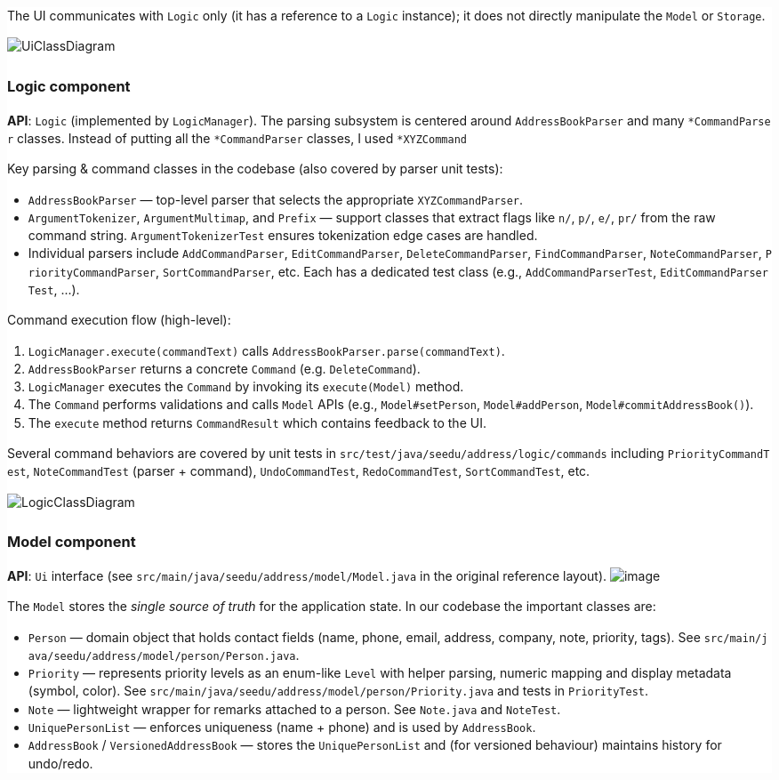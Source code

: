 The UI communicates with `Logic` only (it has a reference to a `Logic` instance); it does not directly manipulate the `Model` or `Storage`.

<img width="796" height="441" alt="UiClassDiagram" src="https://github.com/user-attachments/assets/0f701846-2e51-412e-b9bf-7ba676484dd6" />


### Logic component

**API**: `Logic` (implemented by `LogicManager`). The parsing subsystem is centered around `AddressBookParser` and many `*CommandParser` classes. Instead of putting all the `*CommandParser` classes, I used `*XYZCommand`

Key parsing & command classes in the codebase (also covered by parser unit tests):

* `AddressBookParser` — top-level parser that selects the appropriate `XYZCommandParser`.
* `ArgumentTokenizer`, `ArgumentMultimap`, and `Prefix` — support classes that extract flags like `n/`, `p/`, `e/`, `pr/` from the raw command string. `ArgumentTokenizerTest` ensures tokenization edge cases are handled.
* Individual parsers include `AddCommandParser`, `EditCommandParser`, `DeleteCommandParser`, `FindCommandParser`, `NoteCommandParser`, `PriorityCommandParser`, `SortCommandParser`, etc. Each has a dedicated test class (e.g., `AddCommandParserTest`, `EditCommandParserTest`, ...).

Command execution flow (high-level):

1. `LogicManager.execute(commandText)` calls `AddressBookParser.parse(commandText)`.
2. `AddressBookParser` returns a concrete `Command` (e.g. `DeleteCommand`).
3. `LogicManager` executes the `Command` by invoking its `execute(Model)` method.
4. The `Command` performs validations and calls `Model` APIs (e.g., `Model#setPerson`, `Model#addPerson`, `Model#commitAddressBook()`).
5. The `execute` method returns `CommandResult` which contains feedback to the UI.

Several command behaviors are covered by unit tests in `src/test/java/seedu/address/logic/commands` including `PriorityCommandTest`, `NoteCommandTest` (parser + command), `UndoCommandTest`, `RedoCommandTest`, `SortCommandTest`, etc.

<img width="789" height="537" alt="LogicClassDiagram" src="https://github.com/user-attachments/assets/9f2f908e-ba4f-4151-950c-e5a69930ca1d" />


### Model component
**API**: `Ui` interface (see `src/main/java/seedu/address/model/Model.java` in the original reference layout).
<img width="496" height="453" alt="image" src="https://github.com/user-attachments/assets/7c1902fa-a19e-49f7-ad8f-263f1f58404d" />



The `Model` stores the _single source of truth_ for the application state. In our codebase the important classes are:

* `Person` — domain object that holds contact fields (name, phone, email, address, company, note, priority, tags). See `src/main/java/seedu/address/model/person/Person.java`.
* `Priority` — represents priority levels as an enum-like `Level` with helper parsing, numeric mapping and display metadata (symbol, color). See `src/main/java/seedu/address/model/person/Priority.java` and tests in `PriorityTest`.
* `Note` — lightweight wrapper for remarks attached to a person. See `Note.java` and `NoteTest`.
* `UniquePersonList` — enforces uniqueness (name + phone) and is used by `AddressBook`.
* `AddressBook` / `VersionedAddressBook` — stores the `UniquePersonList` and (for versioned behaviour) maintains history for undo/redo.
